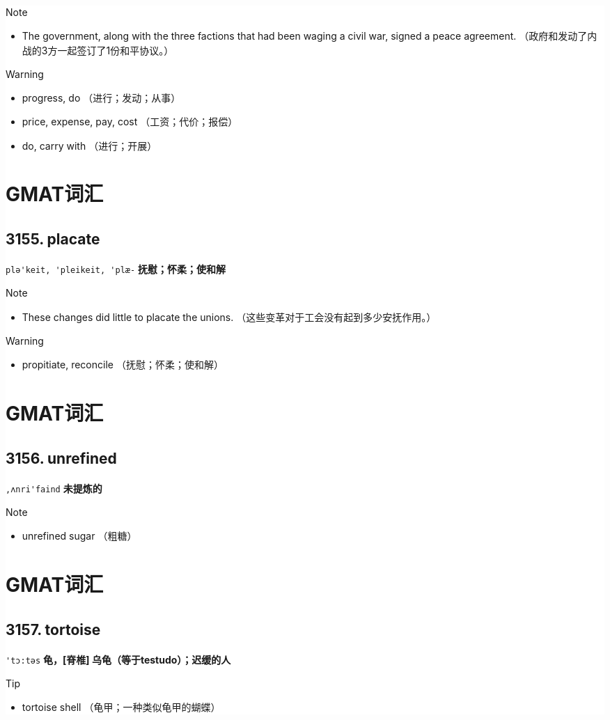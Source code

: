 > [!NOTE]
>
> - The government, along with the three factions that had been waging a civil war, signed a peace agreement. （政府和发动了内战的3方一起签订了1份和平协议。）
>

> [!WARNING]
>
> - progress, do （进行；发动；从事）
>
> - price, expense, pay, cost （工资；代价；报偿）
>
> - do, carry with （进行；开展）
>

# GMAT词汇

## 3155. placate

`plə'keit, 'pleikeit, 'plæ-`  **抚慰；怀柔；使和解**

> [!NOTE]
>
> - These changes did little to placate the unions. （这些变革对于工会没有起到多少安抚作用。）
>

> [!WARNING]
>
> - propitiate, reconcile （抚慰；怀柔；使和解）
>

# GMAT词汇

## 3156. unrefined

`,ʌnri'faind`  **未提炼的**

> [!NOTE]
>
> - unrefined sugar （粗糖）
>

# GMAT词汇

## 3157. tortoise

`'tɔ:təs`  **龟，[脊椎] 乌龟（等于testudo）；迟缓的人**

> [!TIP]
>
> - tortoise shell （龟甲；一种类似龟甲的蝴蝶）
>
